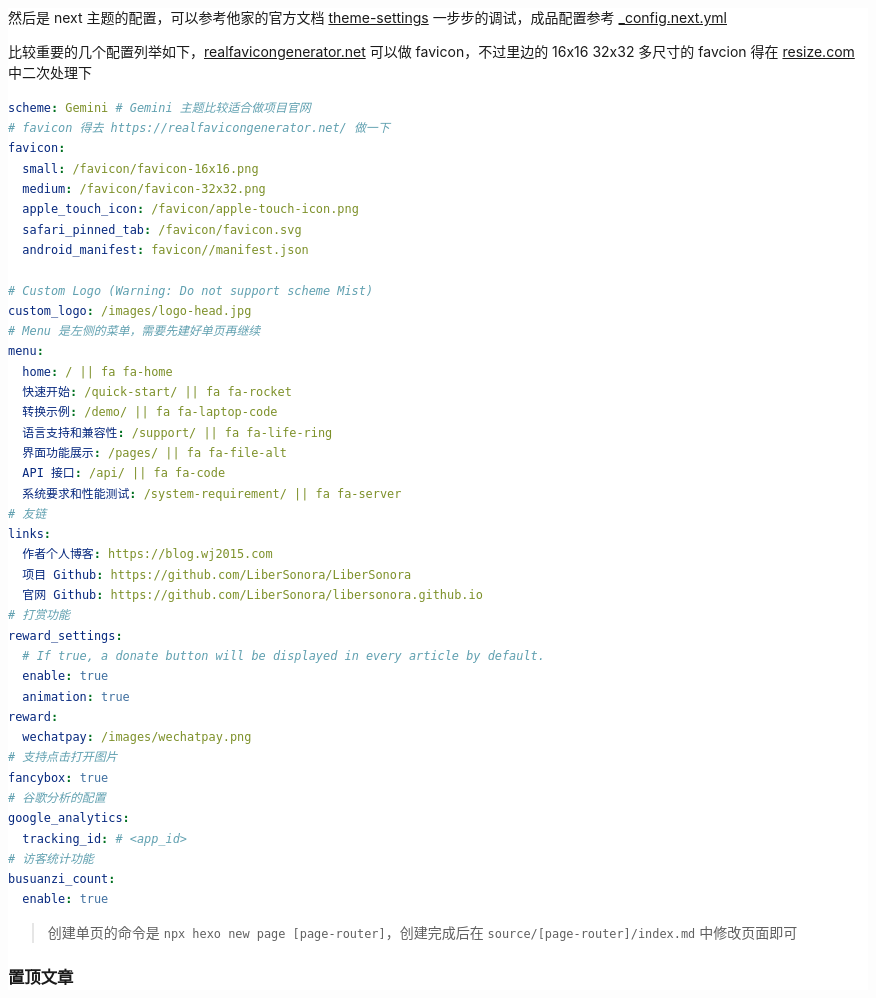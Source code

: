 然后是 next 主题的配置，可以参考他家的官方文档 [theme-settings](https://theme-next.js.org/docs/theme-settings/) 一步步的调试，成品配置参考 [_config.next.yml](https://github.com/LiberSonora/libersonora.github.io/blob/main/_config.next.yml)

比较重要的几个配置列举如下，[realfavicongenerator.net](https://realfavicongenerator.net/) 可以做 favicon，不过里边的 16x16  32x32 多尺寸的 favcion 得在 [resize.com](https://resize.com/) 中二次处理下

```yml
scheme: Gemini # Gemini 主题比较适合做项目官网
# favicon 得去 https://realfavicongenerator.net/ 做一下
favicon:
  small: /favicon/favicon-16x16.png
  medium: /favicon/favicon-32x32.png
  apple_touch_icon: /favicon/apple-touch-icon.png
  safari_pinned_tab: /favicon/favicon.svg
  android_manifest: favicon//manifest.json

# Custom Logo (Warning: Do not support scheme Mist)
custom_logo: /images/logo-head.jpg
# Menu 是左侧的菜单，需要先建好单页再继续
menu:
  home: / || fa fa-home
  快速开始: /quick-start/ || fa fa-rocket
  转换示例: /demo/ || fa fa-laptop-code
  语言支持和兼容性: /support/ || fa fa-life-ring
  界面功能展示: /pages/ || fa fa-file-alt
  API 接口: /api/ || fa fa-code
  系统要求和性能测试: /system-requirement/ || fa fa-server
# 友链
links:
  作者个人博客: https://blog.wj2015.com
  项目 Github: https://github.com/LiberSonora/LiberSonora
  官网 Github: https://github.com/LiberSonora/libersonora.github.io
# 打赏功能
reward_settings:
  # If true, a donate button will be displayed in every article by default.
  enable: true
  animation: true
reward:
  wechatpay: /images/wechatpay.png
# 支持点击打开图片
fancybox: true
# 谷歌分析的配置
google_analytics:
  tracking_id: # <app_id>
# 访客统计功能
busuanzi_count:
  enable: true
```

> 创建单页的命令是 `npx hexo new page [page-router]`​，创建完成后在 `source/[page-router]/index.md`​ 中修改页面即可

### 置顶文章
